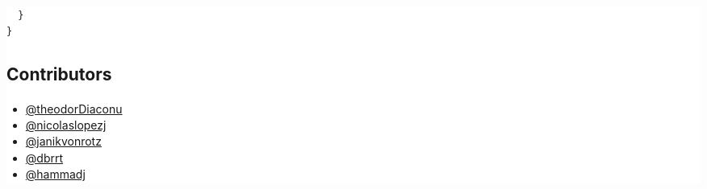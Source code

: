 ```js
  }
}
```

## Contributors

- [@theodorDiaconu](https://github.com/theodorDiaconu)
- [@nicolaslopezj](https://github.com/nicolaslopezj)
- [@janikvonrotz](https://github.com/janikvonrotz)
- [@dbrrt](https://github.com/dbrrt)
- [@hammadj](https://github.com/hammadj)
